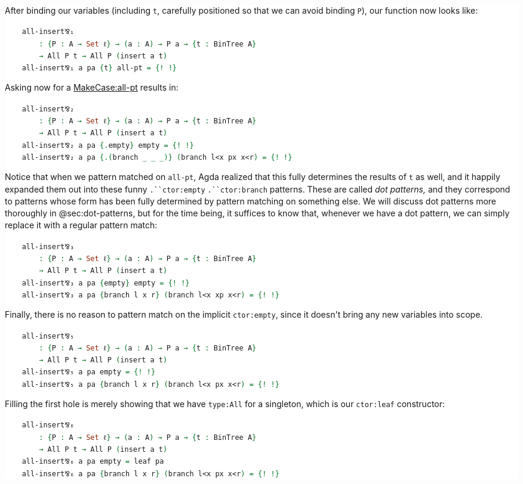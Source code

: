 After binding our variables (including `t`, carefully positioned so that we can
avoid binding `P`), our function now looks like:

```agda
    all-insert⅋₁
        : {P : A → Set ℓ} → (a : A) → P a → {t : BinTree A}
        → All P t → All P (insert a t)
    all-insert⅋₁ a pa {t} all-pt = {! !}
```

Asking now for a [MakeCase:all-pt](AgdaCmd) results in:

```agda
    all-insert⅋₂
        : {P : A → Set ℓ} → (a : A) → P a → {t : BinTree A}
        → All P t → All P (insert a t)
    all-insert⅋₂ a pa {.empty} empty = {! !}
    all-insert⅋₂ a pa {.(branch _ _ _)} (branch l<x px x<r) = {! !}
```

Notice that when we pattern matched on `all-pt`, Agda realized that this fully
determines the results of `t` as well, and it happily expanded them out into
these funny `.``ctor:empty` `.``ctor:branch` patterns. These are called *dot
patterns,* and they correspond to patterns whose form has been fully determined
by pattern matching on something else. We will discuss dot patterns more
thoroughly in @sec:dot-patterns, but for the time being, it suffices to know
that, whenever we have a dot pattern, we can simply replace it with a regular
pattern match:

```agda
    all-insert⅋₃
        : {P : A → Set ℓ} → (a : A) → P a → {t : BinTree A}
        → All P t → All P (insert a t)
    all-insert⅋₃ a pa {empty} empty = {! !}
    all-insert⅋₃ a pa {branch l x r} (branch l<x xp x<r) = {! !}
```

Finally, there is no reason to pattern match on the implicit `ctor:empty`, since
it doesn't bring any new variables into scope.

```agda
    all-insert⅋₅
        : {P : A → Set ℓ} → (a : A) → P a → {t : BinTree A}
        → All P t → All P (insert a t)
    all-insert⅋₅ a pa empty = {! !}
    all-insert⅋₅ a pa {branch l x r} (branch l<x px x<r) = {! !}
```

Filling the first hole is merely showing that we have `type:All` for a singleton,
which is our `ctor:leaf` constructor:

```agda
    all-insert⅋₆
        : {P : A → Set ℓ} → (a : A) → P a → {t : BinTree A}
        → All P t → All P (insert a t)
    all-insert⅋₆ a pa empty = leaf pa
    all-insert⅋₆ a pa {branch l x r} (branch l<x px x<r) = {! !}
```
